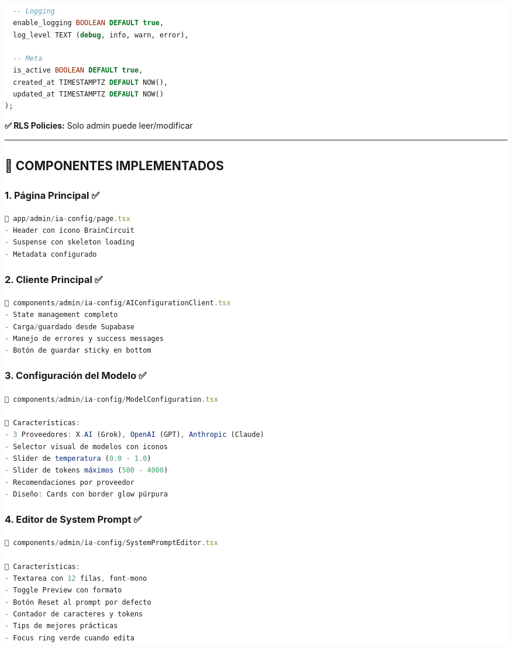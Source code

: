```sql
  -- Logging
  enable_logging BOOLEAN DEFAULT true,
  log_level TEXT (debug, info, warn, error),
  
  -- Meta
  is_active BOOLEAN DEFAULT true,
  created_at TIMESTAMPTZ DEFAULT NOW(),
  updated_at TIMESTAMPTZ DEFAULT NOW()
);
```

**✅ RLS Policies:** Solo admin puede leer/modificar

---

## 🎨 **COMPONENTES IMPLEMENTADOS**

### **1. Página Principal** ✅
```typescript
📁 app/admin/ia-config/page.tsx
- Header con ícono BrainCircuit
- Suspense con skeleton loading
- Metadata configurado
```

### **2. Cliente Principal** ✅
```typescript
📁 components/admin/ia-config/AIConfigurationClient.tsx
- State management completo
- Carga/guardado desde Supabase
- Manejo de errores y success messages
- Botón de guardar sticky en bottom
```

### **3. Configuración del Modelo** ✅
```typescript
📁 components/admin/ia-config/ModelConfiguration.tsx

🎯 Características:
- 3 Proveedores: X.AI (Grok), OpenAI (GPT), Anthropic (Claude)
- Selector visual de modelos con iconos
- Slider de temperatura (0.0 - 1.0)
- Slider de tokens máximos (500 - 4000)
- Recomendaciones por proveedor
- Diseño: Cards con border glow púrpura
```

### **4. Editor de System Prompt** ✅
```typescript
📁 components/admin/ia-config/SystemPromptEditor.tsx

🎯 Características:
- Textarea con 12 filas, font-mono
- Toggle Preview con formato
- Botón Reset al prompt por defecto
- Contador de caracteres y tokens
- Tips de mejores prácticas
- Focus ring verde cuando edita
```
